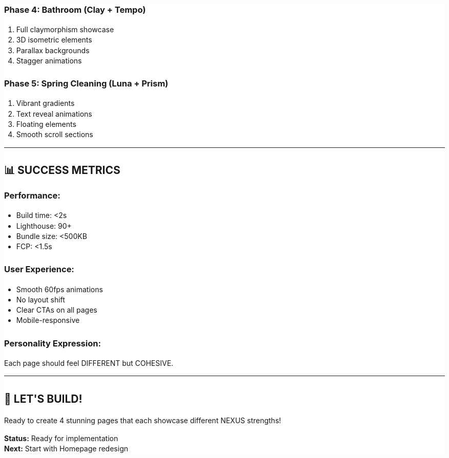 ### **Phase 4: Bathroom** (Clay + Tempo)
1. Full claymorphism showcase
2. 3D isometric elements
3. Parallax backgrounds
4. Stagger animations

### **Phase 5: Spring Cleaning** (Luna + Prism)
1. Vibrant gradients
2. Text reveal animations
3. Floating elements
4. Smooth scroll sections

---

## 📊 SUCCESS METRICS

### **Performance:**
- Build time: <2s
- Lighthouse: 90+
- Bundle size: <500KB
- FCP: <1.5s

### **User Experience:**
- Smooth 60fps animations
- No layout shift
- Clear CTAs on all pages
- Mobile-responsive

### **Personality Expression:**
Each page should feel DIFFERENT but COHESIVE.

---

## 🚀 LET'S BUILD!

Ready to create 4 stunning pages that each showcase different NEXUS strengths!

**Status:** Ready for implementation  
**Next:** Start with Homepage redesign  
